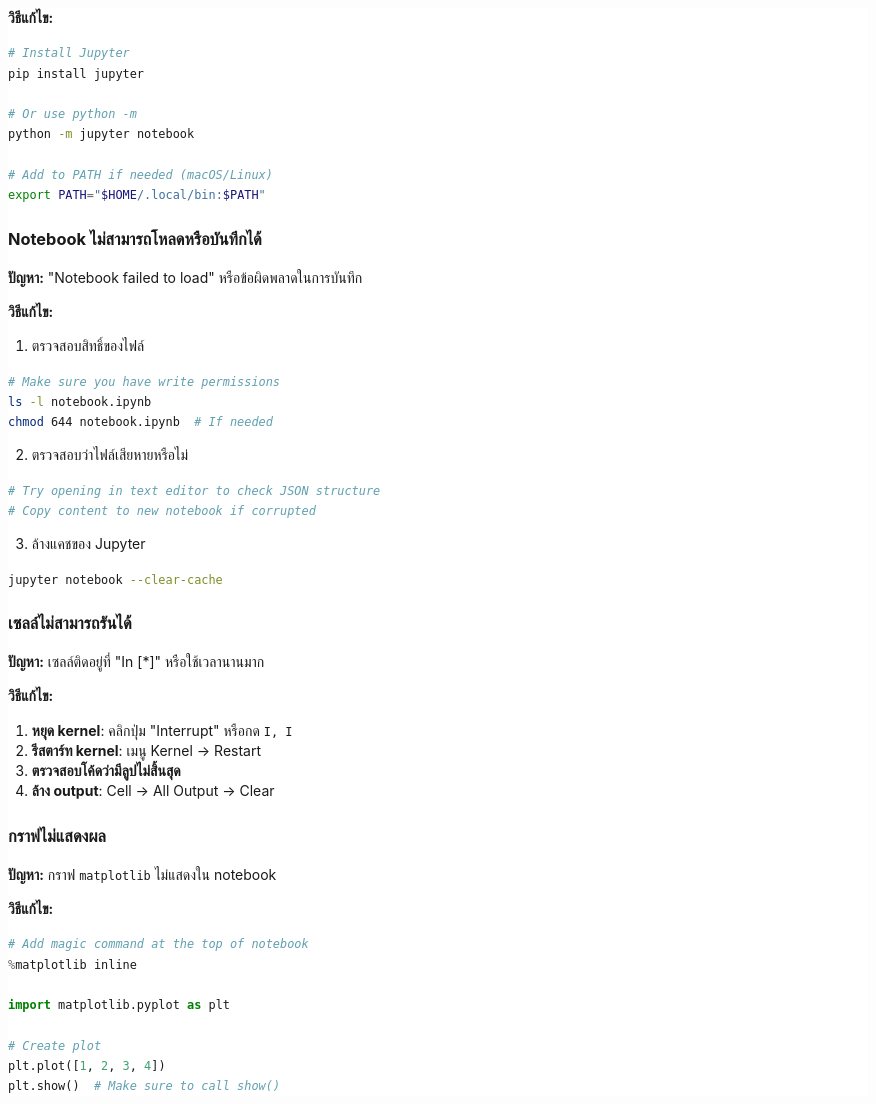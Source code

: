**วิธีแก้ไข:**

```bash
# Install Jupyter
pip install jupyter

# Or use python -m
python -m jupyter notebook

# Add to PATH if needed (macOS/Linux)
export PATH="$HOME/.local/bin:$PATH"
```

### Notebook ไม่สามารถโหลดหรือบันทึกได้

**ปัญหา:** "Notebook failed to load" หรือข้อผิดพลาดในการบันทึก

**วิธีแก้ไข:**

1. ตรวจสอบสิทธิ์ของไฟล์
```bash
# Make sure you have write permissions
ls -l notebook.ipynb
chmod 644 notebook.ipynb  # If needed
```

2. ตรวจสอบว่าไฟล์เสียหายหรือไม่
```bash
# Try opening in text editor to check JSON structure
# Copy content to new notebook if corrupted
```

3. ล้างแคชของ Jupyter
```bash
jupyter notebook --clear-cache
```

### เซลล์ไม่สามารถรันได้

**ปัญหา:** เซลล์ติดอยู่ที่ "In [*]" หรือใช้เวลานานมาก

**วิธีแก้ไข:**

1. **หยุด kernel**: คลิกปุ่ม "Interrupt" หรือกด `I, I`
2. **รีสตาร์ท kernel**: เมนู Kernel → Restart
3. **ตรวจสอบโค้ดว่ามีลูปไม่สิ้นสุด** 
4. **ล้าง output**: Cell → All Output → Clear

### กราฟไม่แสดงผล

**ปัญหา:** กราฟ `matplotlib` ไม่แสดงใน notebook

**วิธีแก้ไข:**

```python
# Add magic command at the top of notebook
%matplotlib inline

import matplotlib.pyplot as plt

# Create plot
plt.plot([1, 2, 3, 4])
plt.show()  # Make sure to call show()
```
